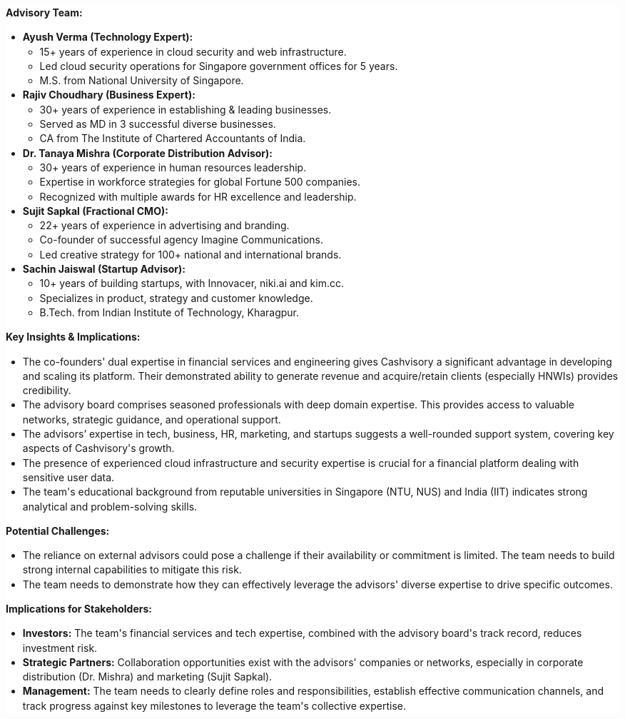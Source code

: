 **Advisory Team:**

*   **Ayush Verma (Technology Expert):**
    *   15+ years of experience in cloud security and web infrastructure.
    *   Led cloud security operations for Singapore government offices for 5 years.
    *   M.S. from National University of Singapore.
*   **Rajiv Choudhary (Business Expert):**
    *   30+ years of experience in establishing & leading businesses.
    *   Served as MD in 3 successful diverse businesses.
    *   CA from The Institute of Chartered Accountants of India.
*   **Dr. Tanaya Mishra (Corporate Distribution Advisor):**
    *   30+ years of experience in human resources leadership.
    *   Expertise in workforce strategies for global Fortune 500 companies.
    *   Recognized with multiple awards for HR excellence and leadership.
*   **Sujit Sapkal (Fractional CMO):**
    *   22+ years of experience in advertising and branding.
    *   Co-founder of successful agency Imagine Communications.
    *   Led creative strategy for 100+ national and international brands.
*   **Sachin Jaiswal (Startup Advisor):**
    *   10+ years of building startups, with Innovacer, niki.ai and kim.cc.
    *   Specializes in product, strategy and customer knowledge.
    *   B.Tech. from Indian Institute of Technology, Kharagpur.

**Key Insights & Implications:**

*   The co-founders' dual expertise in financial services and engineering gives Cashvisory a significant advantage in developing and scaling its platform. Their demonstrated ability to generate revenue and acquire/retain clients (especially HNWIs) provides credibility.
*   The advisory board comprises seasoned professionals with deep domain expertise. This provides access to valuable networks, strategic guidance, and operational support.
*   The advisors’ expertise in tech, business, HR, marketing, and startups suggests a well-rounded support system, covering key aspects of Cashvisory's growth.
*   The presence of experienced cloud infrastructure and security expertise is crucial for a financial platform dealing with sensitive user data.
*   The team's educational background from reputable universities in Singapore (NTU, NUS) and India (IIT) indicates strong analytical and problem-solving skills.

**Potential Challenges:**

*   The reliance on external advisors could pose a challenge if their availability or commitment is limited. The team needs to build strong internal capabilities to mitigate this risk.
*   The team needs to demonstrate how they can effectively leverage the advisors' diverse expertise to drive specific outcomes.

**Implications for Stakeholders:**

*   **Investors:** The team's financial services and tech expertise, combined with the advisory board's track record, reduces investment risk.
*   **Strategic Partners:** Collaboration opportunities exist with the advisors' companies or networks, especially in corporate distribution (Dr. Mishra) and marketing (Sujit Sapkal).
*   **Management:** The team needs to clearly define roles and responsibilities, establish effective communication channels, and track progress against key milestones to leverage the team's collective expertise.

